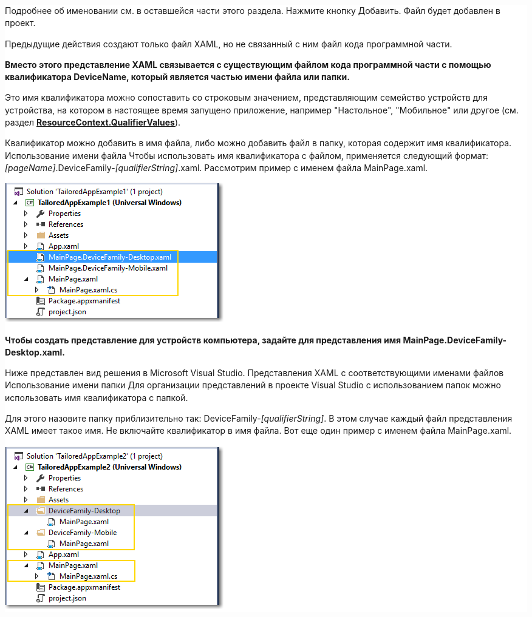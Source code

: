 Подробнее об именовании см. в оставшейся части этого раздела. Нажмите кнопку Добавить. Файл будет добавлен в проект.

Предыдущие действия создают только файл XAML, но не связанный с ним файл кода программной части.

**Вместо этого представление XAML связывается с существующим файлом кода программной части с помощью квалификатора DeviceName, который является частью имени файла или папки.**

Это имя квалификатора можно сопоставить со строковым значением, представляющим семейство устройств для устройства, на котором в настоящее время запущено приложение, например "Настольное", "Мобильное" или другое (см. раздел [**ResourceContext.QualifierValues**](https://msdn.microsoft.com/library/windows/apps/xaml/windows.applicationmodel.resources.core.resourcecontext.qualifiervalues.aspx)).

Квалификатор можно добавить в имя файла, либо можно добавить файл в папку, которая содержит имя квалификатора. Использование имени файла Чтобы использовать имя квалификатора с файлом, применяется следующий формат: *[pageName]*.DeviceFamily-*[qualifierString]*.xaml. Рассмотрим пример с именем файла MainPage.xaml.

![Чтобы создать представление для мобильных устройств, задайте для представления XAML имя MainPage.DeviceFamily-Mobile.xaml.](images/xaml-layout-view-ex-1.png)

**Чтобы создать представление для устройств компьютера, задайте для представления имя MainPage.DeviceFamily-Desktop.xaml.**

Ниже представлен вид решения в Microsoft Visual Studio. Представления XAML с соответствующими именами файлов Использование имени папки Для организации представлений в проекте Visual Studio с использованием папок можно использовать имя квалификатора с папкой.

Для этого назовите папку приблизительно так: DeviceFamily-*[qualifierString]*. В этом случае каждый файл представления XAML имеет такое имя. Не включайте квалификатор в имя файла. Вот еще один пример с именем файла MainPage.xaml.

![Чтобы создать представление для мобильных устройств, создайте папку с именем DeviceFamily-Mobile и поместите в нее представление XAML с именем MainPage.xaml.](images/xaml-layout-view-ex-2.png)
